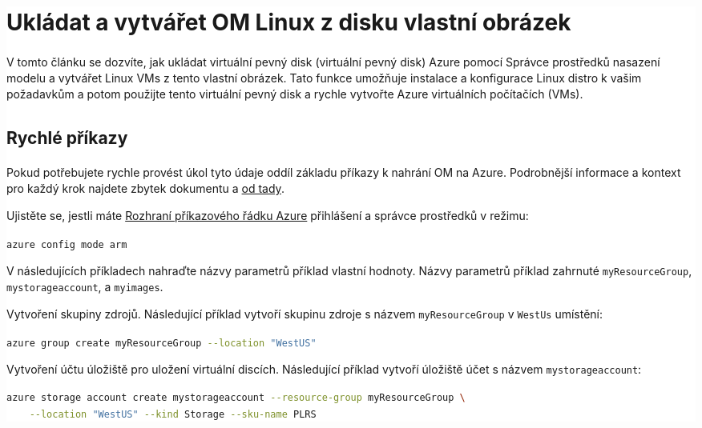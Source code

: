 <properties
    pageTitle="Vytvořte a uložte vlastní obrázek Linux | Microsoft Azure"
    description="Vytvořte a uložte virtuální pevný disk (virtuální pevný disk) na Azure s obrázkem na vlastní Linux pomocí nasazení modelu správce prostředků."
    services="virtual-machines-linux"
    documentationCenter=""
    authors="iainfoulds"
    manager="timlt"
    editor="tysonn"
    tags="azure-resource-manager"/>

<tags
    ms.service="virtual-machines-linux"
    ms.workload="infrastructure-services"
    ms.tgt_pltfrm="vm-linux"
    ms.devlang="na"
    ms.topic="article"
    ms.date="10/10/2016"
    ms.author="iainfou"/>

# <a name="upload-and-create-a-linux-vm-from-custom-disk-image"></a>Ukládat a vytvářet OM Linux z disku vlastní obrázek

V tomto článku se dozvíte, jak ukládat virtuální pevný disk (virtuální pevný disk) Azure pomocí Správce prostředků nasazení modelu a vytvářet Linux VMs z tento vlastní obrázek. Tato funkce umožňuje instalace a konfigurace Linux distro k vašim požadavkům a potom použijte tento virtuální pevný disk a rychle vytvořte Azure virtuálních počítačích (VMs).

## <a name="quick-commands"></a>Rychlé příkazy
Pokud potřebujete rychle provést úkol tyto údaje oddíl základu příkazy k nahrání OM na Azure. Podrobnější informace a kontext pro každý krok najdete zbytek dokumentu a [od tady](#requirements).

Ujistěte se, jestli máte [Rozhraní příkazového řádku Azure](../xplat-cli-install.md) přihlášení a správce prostředků v režimu:

```bash
azure config mode arm
```

V následujících příkladech nahraďte názvy parametrů příklad vlastní hodnoty. Názvy parametrů příklad zahrnuté `myResourceGroup`, `mystorageaccount`, a `myimages`.

Vytvoření skupiny zdrojů. Následující příklad vytvoří skupinu zdroje s názvem `myResourceGroup` v `WestUs` umístění:

```bash
azure group create myResourceGroup --location "WestUS"
```

Vytvoření účtu úložiště pro uložení virtuální discích. Následující příklad vytvoří úložiště účet s názvem `mystorageaccount`:

```bash
azure storage account create mystorageaccount --resource-group myResourceGroup \
    --location "WestUS" --kind Storage --sku-name PLRS
```
